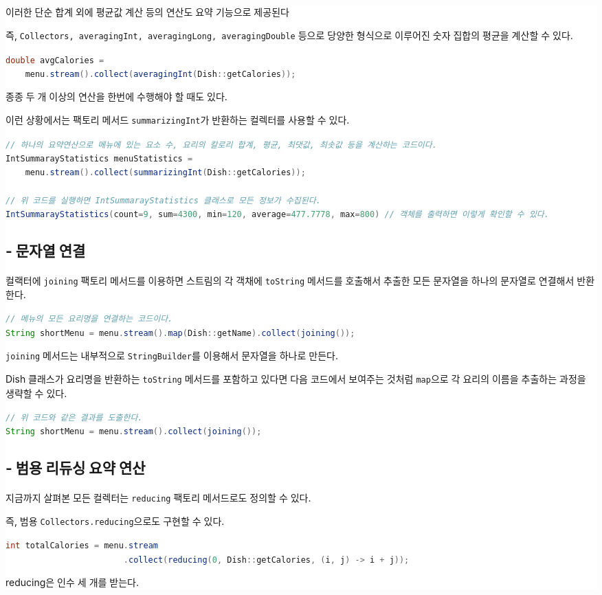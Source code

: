

이러한 단순 합계 외에 평균값 계산 등의 연산도 요약 기능으로 제공된다

즉, `Collectors, averagingInt, averagingLong, averagingDouble` 등으로 당양한 형식으로 이루어진 숫자 집합의 평균을 계산할 수 있다.

```java
double avgCalories =
    menu.stream().collect(averagingInt(Dish::getCalories));
```



종종 두 개 이상의 연산을 한번에 수행해야 할 때도 있다.

이런 상황에서는 팩토리 메서드 `summarizingInt`가 반환하는 컬렉터를 사용할 수 있다.

```java
// 하나의 요약연산으로 메뉴에 있는 요소 수, 요리의 칼로리 합계, 평균, 최댓값, 최솟값 등을 계산하는 코드이다.
IntSummarayStatistics menuStatistics = 
    menu.stream().collect(summarizingInt(Dish::getCalories));

// 위 코드를 실행하면 IntSummarayStatistics 클래스로 모든 정보가 수집된다.
IntSummarayStatistics(count=9, sum=4300, min=120, average=477.7778, max=800) // 객체를 출력하면 이렇게 확인할 수 있다.
```



## - 문자열 연결

컬랙터에 `joining` 팩토리 메서드를 이용하면 스트림의 각 객채에 `toString` 메서드를 호출해서 추출한 모든 문자열을 하나의 문자열로 연결해서 반환한다.

```java
// 메뉴의 모든 요리명을 연결하는 코드이다.
String shortMenu = menu.stream().map(Dish::getName).collect(joining());
```

`joining` 메서드는 내부적으로 `StringBuilder`를 이용해서 문자열을 하나로 만든다.

Dish 클래스가 요리명을 반환하는 `toString` 메서드를 포함하고 있다면 다음 코드에서 보여주는 것처럼 `map`으로 각 요리의 이름을 추출하는 과정을 생략할 수 있다.

```java
// 위 코드와 같은 결과를 도출한다.
String shortMenu = menu.stream().collect(joining());
```



## - 범용 리듀싱 요약 연산

지금까지 살펴본 모든 컬렉터는 `reducing` 팩토리 메서드로도 정의할 수 있다.

즉, 범용 `Collectors.reducing`으로도 구현할 수 있다.

```java
int totalCalories = menu.stream
    					.collect(reducing(0, Dish::getCalories, (i, j) -> i + j));
```

reducing은 인수 세 개를 받는다.
